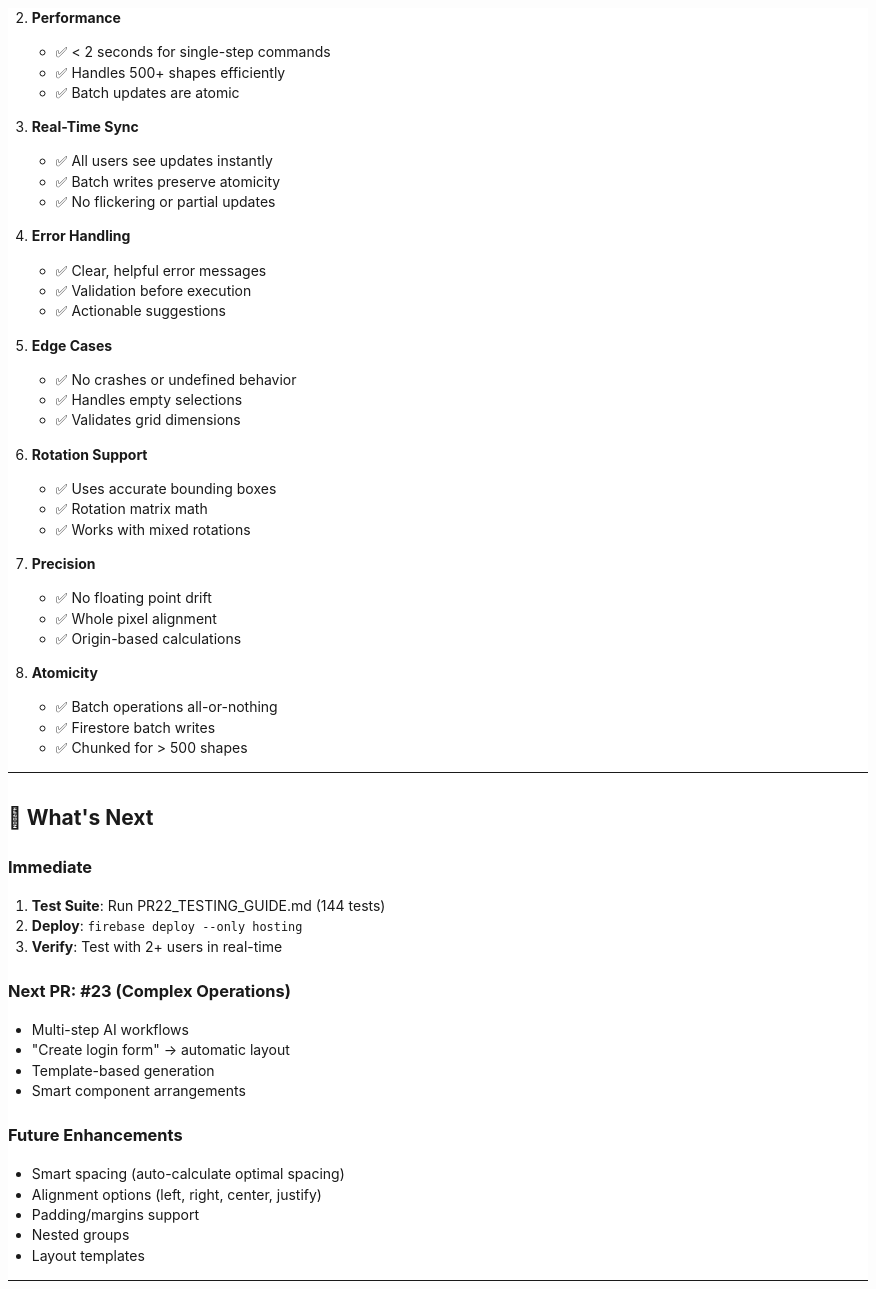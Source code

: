 2. **Performance**
   - ✅ < 2 seconds for single-step commands
   - ✅ Handles 500+ shapes efficiently
   - ✅ Batch updates are atomic

3. **Real-Time Sync**
   - ✅ All users see updates instantly
   - ✅ Batch writes preserve atomicity
   - ✅ No flickering or partial updates

4. **Error Handling**
   - ✅ Clear, helpful error messages
   - ✅ Validation before execution
   - ✅ Actionable suggestions

5. **Edge Cases**
   - ✅ No crashes or undefined behavior
   - ✅ Handles empty selections
   - ✅ Validates grid dimensions

6. **Rotation Support**
   - ✅ Uses accurate bounding boxes
   - ✅ Rotation matrix math
   - ✅ Works with mixed rotations

7. **Precision**
   - ✅ No floating point drift
   - ✅ Whole pixel alignment
   - ✅ Origin-based calculations

8. **Atomicity**
   - ✅ Batch operations all-or-nothing
   - ✅ Firestore batch writes
   - ✅ Chunked for > 500 shapes

---

## 🚀 What's Next

### Immediate
1. **Test Suite**: Run PR22_TESTING_GUIDE.md (144 tests)
2. **Deploy**: `firebase deploy --only hosting`
3. **Verify**: Test with 2+ users in real-time

### Next PR: #23 (Complex Operations)
- Multi-step AI workflows
- "Create login form" → automatic layout
- Template-based generation
- Smart component arrangements

### Future Enhancements
- Smart spacing (auto-calculate optimal spacing)
- Alignment options (left, right, center, justify)
- Padding/margins support
- Nested groups
- Layout templates

---